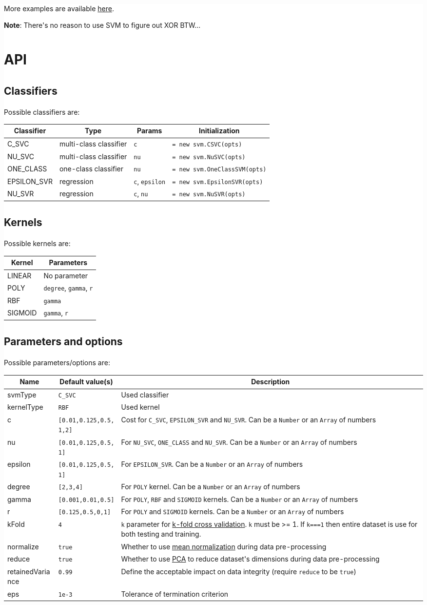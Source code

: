 More examples are available [here](https://github.com/nicolaspanel/node-svm/tree/master/examples).

**Note**: There's no reason to use SVM to figure out XOR BTW...

# API

## Classifiers

Possible classifiers are:

| Classifier  | Type                   | Params         | Initialization                |
| ----------- | ---------------------- | -------------- | ----------------------------- |
| C_SVC       | multi-class classifier | `c`            | `= new svm.CSVC(opts)`        |
| NU_SVC      | multi-class classifier | `nu`           | `= new svm.NuSVC(opts)`       |
| ONE_CLASS   | one-class classifier   | `nu`           | `= new svm.OneClassSVM(opts)` |
| EPSILON_SVR | regression             | `c`, `epsilon` | `= new svm.EpsilonSVR(opts)`  |
| NU_SVR      | regression             | `c`, `nu`      | `= new svm.NuSVR(opts)`       |

## Kernels

Possible kernels are:

| Kernel  | Parameters             |
| ------- | ---------------------- |
| LINEAR  | No parameter           |
| POLY    | `degree`, `gamma`, `r` |
| RBF     | `gamma`                |
| SIGMOID | `gamma`, `r`           |

## Parameters and options

Possible parameters/options are:

| Name             | Default value(s)       | Description                                                                                                                                                                                                               |
| ---------------- | ---------------------- | ------------------------------------------------------------------------------------------------------------------------------------------------------------------------------------------------------------------------- |
| svmType          | `C_SVC`                | Used classifier                                                                                                                                                                                                           |
| kernelType       | `RBF`                  | Used kernel                                                                                                                                                                                                               |
| c                | `[0.01,0.125,0.5,1,2]` | Cost for `C_SVC`, `EPSILON_SVR` and `NU_SVR`. Can be a `Number` or an `Array` of numbers                                                                                                                                  |
| nu               | `[0.01,0.125,0.5,1]`   | For `NU_SVC`, `ONE_CLASS` and `NU_SVR`. Can be a `Number` or an `Array` of numbers                                                                                                                                        |
| epsilon          | `[0.01,0.125,0.5,1]`   | For `EPSILON_SVR`. Can be a `Number` or an `Array` of numbers                                                                                                                                                             |
| degree           | `[2,3,4]`              | For `POLY` kernel. Can be a `Number` or an `Array` of numbers                                                                                                                                                             |
| gamma            | `[0.001,0.01,0.5]`     | For `POLY`, `RBF` and `SIGMOID` kernels. Can be a `Number` or an `Array` of numbers                                                                                                                                       |
| r                | `[0.125,0.5,0,1]`      | For `POLY` and `SIGMOID` kernels. Can be a `Number` or an `Array` of numbers                                                                                                                                              |
| kFold            | `4`                    | `k` parameter for [k-fold cross validation](<http://en.wikipedia.org/wiki/Cross-validation_(statistics)#k-fold_cross-validation>). `k` must be >= 1. If `k===1` then entire dataset is use for both testing and training. |
| normalize        | `true`                 | Whether to use [mean normalization](<http://en.wikipedia.org/wiki/Normalization_(statistics)>) during data pre-processing                                                                                                 |
| reduce           | `true`                 | Whether to use [PCA](http://en.wikipedia.org/wiki/Principal_component_analysis) to reduce dataset's dimensions during data pre-processing                                                                                 |
| retainedVariance | `0.99`                 | Define the acceptable impact on data integrity (require `reduce` to be `true`)                                                                                                                                            |
| eps              | `1e-3`                 | Tolerance of termination criterion                                                                                                                                                                                        |